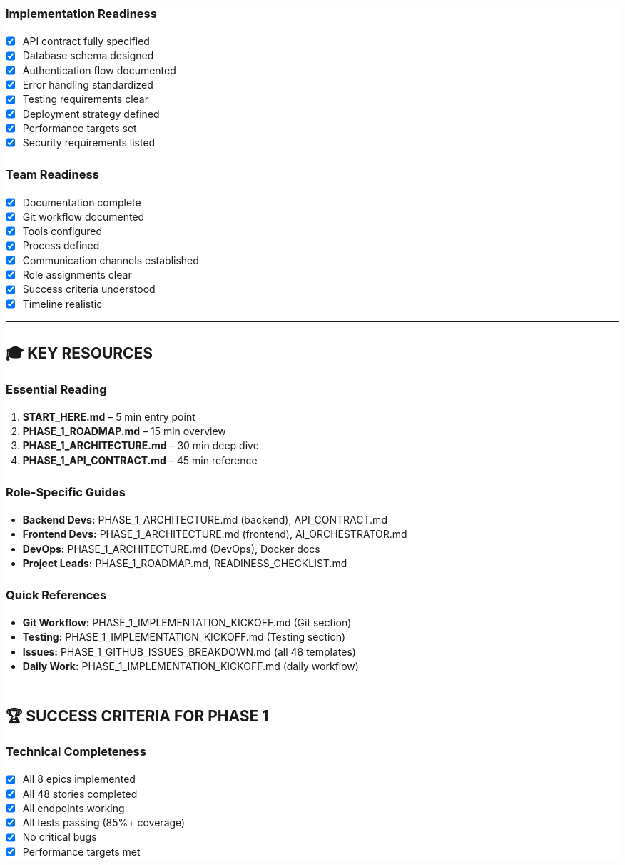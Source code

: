 ### Implementation Readiness
- [x] API contract fully specified
- [x] Database schema designed
- [x] Authentication flow documented
- [x] Error handling standardized
- [x] Testing requirements clear
- [x] Deployment strategy defined
- [x] Performance targets set
- [x] Security requirements listed

### Team Readiness
- [x] Documentation complete
- [x] Git workflow documented
- [x] Tools configured
- [x] Process defined
- [x] Communication channels established
- [x] Role assignments clear
- [x] Success criteria understood
- [x] Timeline realistic

---

## 🎓 KEY RESOURCES

### Essential Reading
1. **START_HERE.md** – 5 min entry point
2. **PHASE_1_ROADMAP.md** – 15 min overview
3. **PHASE_1_ARCHITECTURE.md** – 30 min deep dive
4. **PHASE_1_API_CONTRACT.md** – 45 min reference

### Role-Specific Guides
- **Backend Devs:** PHASE_1_ARCHITECTURE.md (backend), API_CONTRACT.md
- **Frontend Devs:** PHASE_1_ARCHITECTURE.md (frontend), AI_ORCHESTRATOR.md
- **DevOps:** PHASE_1_ARCHITECTURE.md (DevOps), Docker docs
- **Project Leads:** PHASE_1_ROADMAP.md, READINESS_CHECKLIST.md

### Quick References
- **Git Workflow:** PHASE_1_IMPLEMENTATION_KICKOFF.md (Git section)
- **Testing:** PHASE_1_IMPLEMENTATION_KICKOFF.md (Testing section)
- **Issues:** PHASE_1_GITHUB_ISSUES_BREAKDOWN.md (all 48 templates)
- **Daily Work:** PHASE_1_IMPLEMENTATION_KICKOFF.md (daily workflow)

---

## 🏆 SUCCESS CRITERIA FOR PHASE 1

### Technical Completeness
- [x] All 8 epics implemented
- [x] All 48 stories completed
- [x] All endpoints working
- [x] All tests passing (85%+ coverage)
- [x] No critical bugs
- [x] Performance targets met
